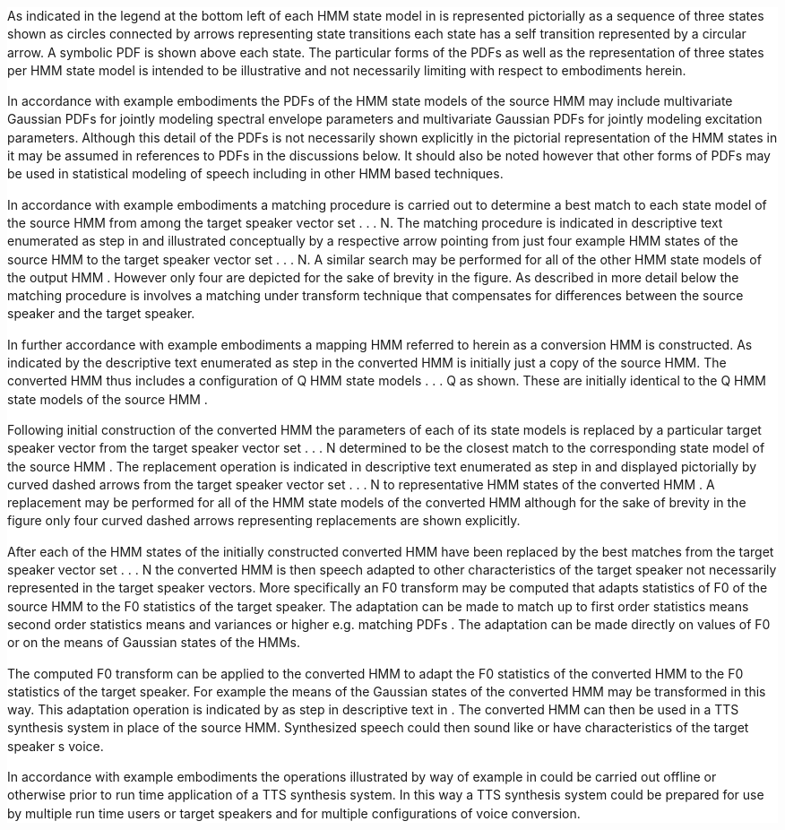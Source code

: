 As indicated in the legend at the bottom left of each HMM state model in is represented pictorially as a sequence of three states shown as circles connected by arrows representing state transitions each state has a self transition represented by a circular arrow. A symbolic PDF is shown above each state. The particular forms of the PDFs as well as the representation of three states per HMM state model is intended to be illustrative and not necessarily limiting with respect to embodiments herein.

In accordance with example embodiments the PDFs of the HMM state models of the source HMM may include multivariate Gaussian PDFs for jointly modeling spectral envelope parameters and multivariate Gaussian PDFs for jointly modeling excitation parameters. Although this detail of the PDFs is not necessarily shown explicitly in the pictorial representation of the HMM states in it may be assumed in references to PDFs in the discussions below. It should also be noted however that other forms of PDFs may be used in statistical modeling of speech including in other HMM based techniques.

In accordance with example embodiments a matching procedure is carried out to determine a best match to each state model of the source HMM from among the target speaker vector set . . . N. The matching procedure is indicated in descriptive text enumerated as step in and illustrated conceptually by a respective arrow pointing from just four example HMM states of the source HMM to the target speaker vector set . . . N. A similar search may be performed for all of the other HMM state models of the output HMM . However only four are depicted for the sake of brevity in the figure. As described in more detail below the matching procedure is involves a matching under transform technique that compensates for differences between the source speaker and the target speaker.

In further accordance with example embodiments a mapping HMM referred to herein as a conversion HMM is constructed. As indicated by the descriptive text enumerated as step in the converted HMM is initially just a copy of the source HMM. The converted HMM thus includes a configuration of Q HMM state models . . . Q as shown. These are initially identical to the Q HMM state models of the source HMM .

Following initial construction of the converted HMM the parameters of each of its state models is replaced by a particular target speaker vector from the target speaker vector set . . . N determined to be the closest match to the corresponding state model of the source HMM . The replacement operation is indicated in descriptive text enumerated as step in and displayed pictorially by curved dashed arrows from the target speaker vector set . . . N to representative HMM states of the converted HMM . A replacement may be performed for all of the HMM state models of the converted HMM although for the sake of brevity in the figure only four curved dashed arrows representing replacements are shown explicitly.

After each of the HMM states of the initially constructed converted HMM have been replaced by the best matches from the target speaker vector set . . . N the converted HMM is then speech adapted to other characteristics of the target speaker not necessarily represented in the target speaker vectors. More specifically an F0 transform may be computed that adapts statistics of F0 of the source HMM to the F0 statistics of the target speaker. The adaptation can be made to match up to first order statistics means second order statistics means and variances or higher e.g. matching PDFs . The adaptation can be made directly on values of F0 or on the means of Gaussian states of the HMMs.

The computed F0 transform can be applied to the converted HMM to adapt the F0 statistics of the converted HMM to the F0 statistics of the target speaker. For example the means of the Gaussian states of the converted HMM may be transformed in this way. This adaptation operation is indicated by as step in descriptive text in . The converted HMM can then be used in a TTS synthesis system in place of the source HMM. Synthesized speech could then sound like or have characteristics of the target speaker s voice.

In accordance with example embodiments the operations illustrated by way of example in could be carried out offline or otherwise prior to run time application of a TTS synthesis system. In this way a TTS synthesis system could be prepared for use by multiple run time users or target speakers and for multiple configurations of voice conversion.
